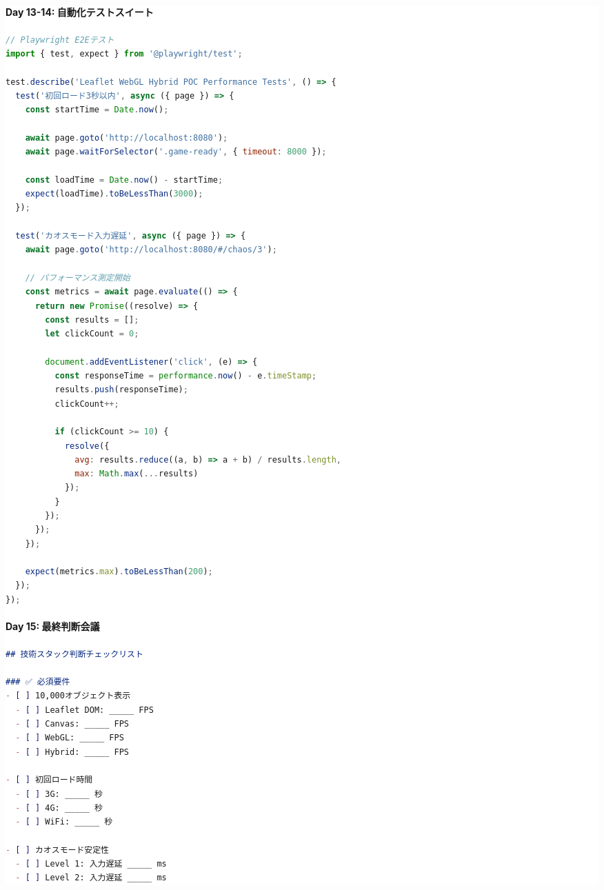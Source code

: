 #### Day 13-14: 自動化テストスイート
```javascript
// Playwright E2Eテスト
import { test, expect } from '@playwright/test';

test.describe('Leaflet WebGL Hybrid POC Performance Tests', () => {
  test('初回ロード3秒以内', async ({ page }) => {
    const startTime = Date.now();
    
    await page.goto('http://localhost:8080');
    await page.waitForSelector('.game-ready', { timeout: 8000 });
    
    const loadTime = Date.now() - startTime;
    expect(loadTime).toBeLessThan(3000);
  });
  
  test('カオスモード入力遅延', async ({ page }) => {
    await page.goto('http://localhost:8080/#/chaos/3');
    
    // パフォーマンス測定開始
    const metrics = await page.evaluate(() => {
      return new Promise((resolve) => {
        const results = [];
        let clickCount = 0;
        
        document.addEventListener('click', (e) => {
          const responseTime = performance.now() - e.timeStamp;
          results.push(responseTime);
          clickCount++;
          
          if (clickCount >= 10) {
            resolve({
              avg: results.reduce((a, b) => a + b) / results.length,
              max: Math.max(...results)
            });
          }
        });
      });
    });
    
    expect(metrics.max).toBeLessThan(200);
  });
});
```

#### Day 15: 最終判断会議
```markdown
## 技術スタック判断チェックリスト

### ✅ 必須要件
- [ ] 10,000オブジェクト表示
  - [ ] Leaflet DOM: _____ FPS
  - [ ] Canvas: _____ FPS  
  - [ ] WebGL: _____ FPS
  - [ ] Hybrid: _____ FPS

- [ ] 初回ロード時間
  - [ ] 3G: _____ 秒
  - [ ] 4G: _____ 秒
  - [ ] WiFi: _____ 秒

- [ ] カオスモード安定性
  - [ ] Level 1: 入力遅延 _____ ms
  - [ ] Level 2: 入力遅延 _____ ms
```
